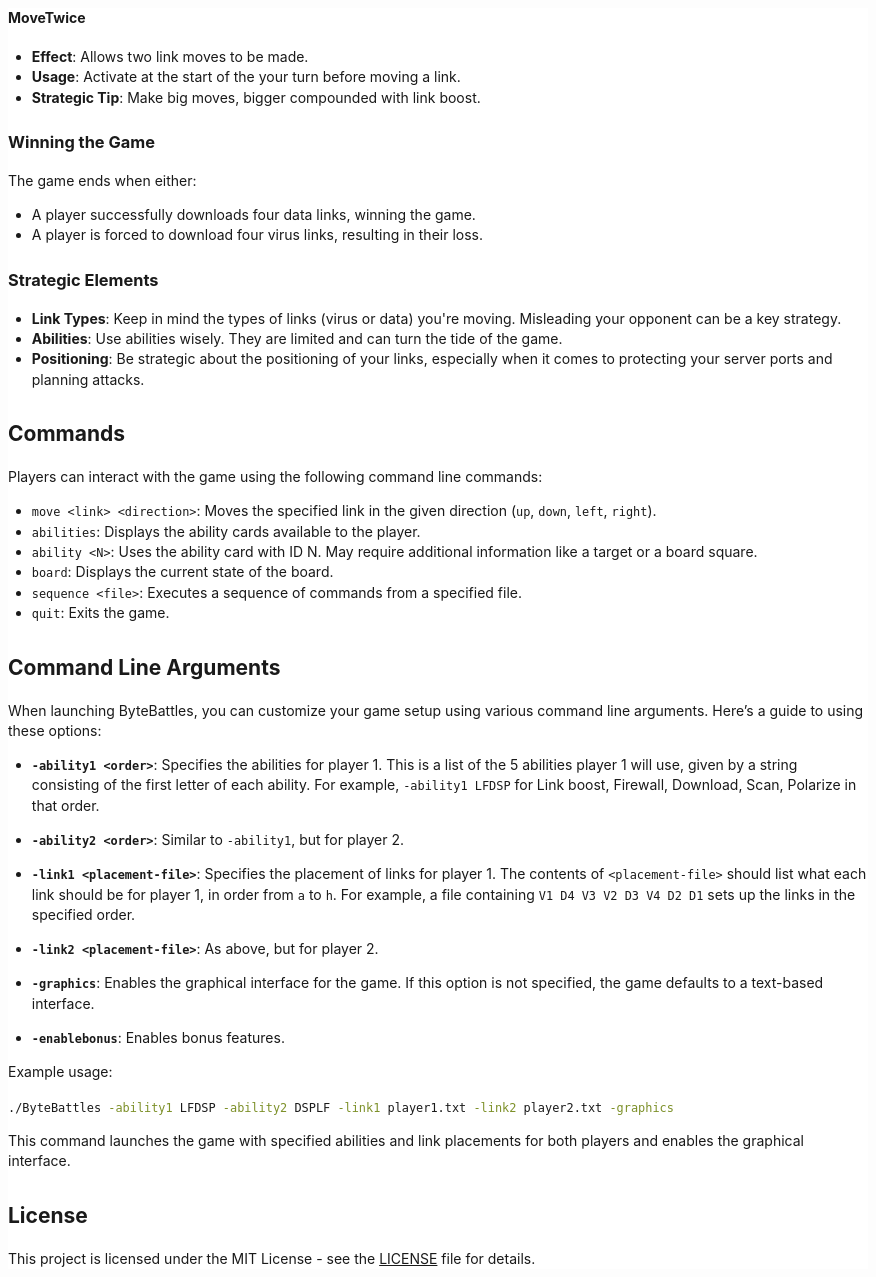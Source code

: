#### MoveTwice
- **Effect**: Allows two link moves to be made.
- **Usage**: Activate at the start of the your turn before moving a link.
- **Strategic Tip**: Make big moves, bigger compounded with link boost.

### Winning the Game

The game ends when either:
- A player successfully downloads four data links, winning the game.
- A player is forced to download four virus links, resulting in their loss.

### Strategic Elements

- **Link Types**: Keep in mind the types of links (virus or data) you're moving. Misleading your opponent can be a key strategy.
- **Abilities**: Use abilities wisely. They are limited and can turn the tide of the game.
- **Positioning**: Be strategic about the positioning of your links, especially when it comes to protecting your server ports and planning attacks.

## Commands

Players can interact with the game using the following command line commands:

- `move <link> <direction>`: Moves the specified link in the given direction (`up`, `down`, `left`, `right`).
- `abilities`: Displays the ability cards available to the player.
- `ability <N>`: Uses the ability card with ID N. May require additional information like a target or a board square.
- `board`: Displays the current state of the board.
- `sequence <file>`: Executes a sequence of commands from a specified file.
- `quit`: Exits the game.

## Command Line Arguments

When launching ByteBattles, you can customize your game setup using various command line arguments. Here’s a guide to using these options:

- **`-ability1 <order>`**: Specifies the abilities for player 1. This is a list of the 5 abilities player 1 will use, given by a string consisting of the first letter of each ability. For example, `-ability1 LFDSP` for Link boost, Firewall, Download, Scan, Polarize in that order.

- **`-ability2 <order>`**: Similar to `-ability1`, but for player 2.

- **`-link1 <placement-file>`**: Specifies the placement of links for player 1. The contents of `<placement-file>` should list what each link should be for player 1, in order from `a` to `h`. For example, a file containing `V1 D4 V3 V2 D3 V4 D2 D1` sets up the links in the specified order.

- **`-link2 <placement-file>`**: As above, but for player 2.

- **`-graphics`**: Enables the graphical interface for the game. If this option is not specified, the game defaults to a text-based interface.
-  **`-enablebonus`**: Enables bonus features.

Example usage:
```bash
./ByteBattles -ability1 LFDSP -ability2 DSPLF -link1 player1.txt -link2 player2.txt -graphics
```
This command launches the game with specified abilities and link placements for both players and enables the graphical interface.


## License

This project is licensed under the MIT License - see the [LICENSE](LICENSE) file for details.
